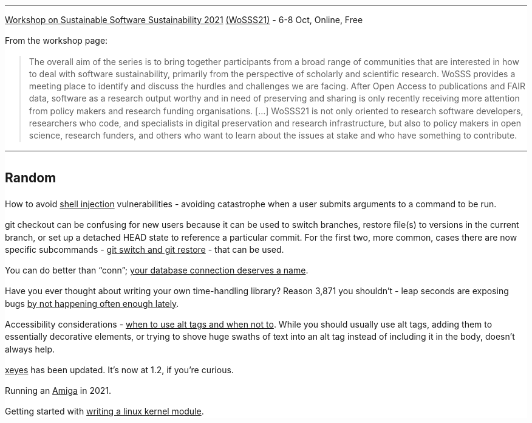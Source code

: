 <hr />

<p><a href="https://www.eventbrite.co.uk/e/workshop-on-sustainable-software-sustainability-2021-wosss21-wosss21-tickets-165250271009">Workshop on Sustainable Software Sustainability 2021</a> <a href="https://wosss.org/wosss21-home/">(WoSSS21)</a> - 6-8 Oct, Online, Free</p>

<p>From the workshop page:</p>

<blockquote>
  <p>The overall aim of the series is to bring together participants from a broad range of communities that are interested in how to deal with software sustainability, primarily from the perspective of scholarly and scientific research. WoSSS provides a meeting place to identify and discuss the hurdles and challenges we are facing. After Open Access to publications and FAIR data, software as a research output worthy and in need of preserving and sharing is only recently receiving more attention from policy makers and research funding organisations. […] WoSSS21 is not only oriented to research software developers, researchers who code, and specialists in digital preservation and research infrastructure, but also to policy makers in open science, research funders, and others who want to learn about the issues at stake and who have something to contribute.</p>
</blockquote>

<hr />
<h2 id="random">Random</h2>

<p>How to avoid <a href="https://matklad.github.io//2021/07/30/shell-injection.html">shell injection</a> vulnerabilities - avoiding catastrophe when a user submits arguments to a command to be run.</p>

<p>git checkout can be confusing for new users because it can be used to switch branches, restore file(s) to versions in the current branch, or set up a detached HEAD state to reference a particular commit.  For the first two, more common, cases there are now specific subcommands - <a href="https://www.banterly.net/2021/07/31/new-in-git-switch-and-restore/">git switch and git restore</a> - that can be used.</p>

<p>You can do better than “conn”; <a href="https://andygrunwald.com/blog/your-database-connection-deserves-a-name/">your database connection deserves a name</a>.</p>

<p>Have you ever thought about writing your own time-handling library?  Reason 3,871 you shouldn’t - leap seconds are exposing bugs <a href="https://berthub.eu/articles/posts/leapseconds-expose-bugs-even-when-they-dont-happen/">by not happening often enough lately</a>.</p>

<p>Accessibility considerations - <a href="https://www.w3.org/WAI/tutorials/images/decision-tree/">when to use alt tags and when not to</a>.  While you should usually use alt tags, adding them to essentially decorative elements, or trying to shove huge swaths of text into an alt tag instead of including it in the body, doesn’t always help.</p>

<p><a href="https://www.phoronix.com/scan.php?page=news_item&amp;px=X.Org-xeyes-1.2">xeyes</a> has been updated.  It’s now at 1.2, if you’re curious.</p>

<p>Running an <a href="https://thedorkweb.substack.com/p/personal-computing-on-an-amiga-in-2021">Amiga</a> in 2021.</p>

<p>Getting started with <a href="https://sysprog21.github.io/lkmpg/">writing a linux kernel module</a>.</p>